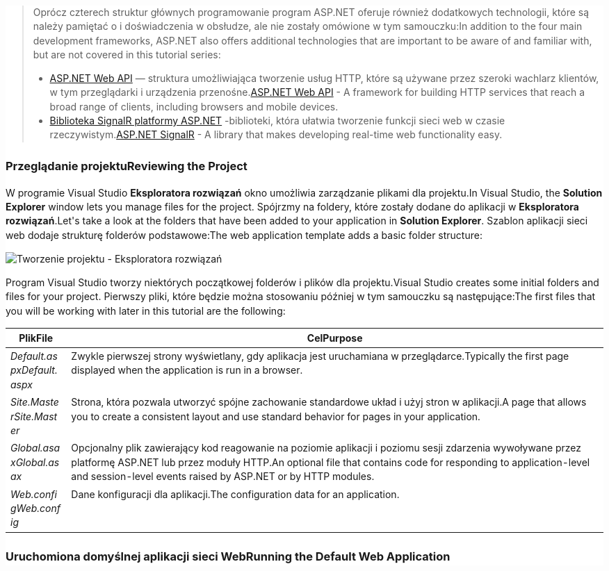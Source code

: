 > <span data-ttu-id="67fe7-158">Oprócz czterech struktur głównych programowanie program ASP.NET oferuje również dodatkowych technologii, które są należy pamiętać o i doświadczenia w obsłudze, ale nie zostały omówione w tym samouczku:</span><span class="sxs-lookup"><span data-stu-id="67fe7-158">In addition to the four main development frameworks, ASP.NET also offers additional technologies that are important to be aware of and familiar with, but are not covered in this tutorial series:</span></span>
> 
> - <span data-ttu-id="67fe7-159">[ASP.NET Web API](../../../../web-api/index.md) — struktura umożliwiająca tworzenie usług HTTP, które są używane przez szeroki wachlarz klientów, w tym przeglądarki i urządzenia przenośne.</span><span class="sxs-lookup"><span data-stu-id="67fe7-159">[ASP.NET Web API](../../../../web-api/index.md) - A framework for building HTTP services that reach a broad range of clients, including browsers and mobile devices.</span></span>
> - <span data-ttu-id="67fe7-160">[Biblioteka SignalR platformy ASP.NET](../../../../signalr/index.md) -biblioteki, która ułatwia tworzenie funkcji sieci web w czasie rzeczywistym.</span><span class="sxs-lookup"><span data-stu-id="67fe7-160">[ASP.NET SignalR](../../../../signalr/index.md) - A library that makes developing real-time web functionality easy.</span></span>


### <a name="reviewing-the-project"></a><span data-ttu-id="67fe7-161">Przeglądanie projektu</span><span class="sxs-lookup"><span data-stu-id="67fe7-161">Reviewing the Project</span></span>

<span data-ttu-id="67fe7-162">W programie Visual Studio **Eksploratora rozwiązań** okno umożliwia zarządzanie plikami dla projektu.</span><span class="sxs-lookup"><span data-stu-id="67fe7-162">In Visual Studio, the **Solution Explorer** window lets you manage files for the project.</span></span> <span data-ttu-id="67fe7-163">Spójrzmy na foldery, które zostały dodane do aplikacji w **Eksploratora rozwiązań**.</span><span class="sxs-lookup"><span data-stu-id="67fe7-163">Let's take a look at the folders that have been added to your application in **Solution Explorer**.</span></span> <span data-ttu-id="67fe7-164">Szablon aplikacji sieci web dodaje strukturę folderów podstawowe:</span><span class="sxs-lookup"><span data-stu-id="67fe7-164">The web application template adds a basic folder structure:</span></span>

![Tworzenie projektu - Eksploratora rozwiązań](create-the-project/_static/image5.png)

<span data-ttu-id="67fe7-166">Program Visual Studio tworzy niektórych początkowej folderów i plików dla projektu.</span><span class="sxs-lookup"><span data-stu-id="67fe7-166">Visual Studio creates some initial folders and files for your project.</span></span> <span data-ttu-id="67fe7-167">Pierwszy pliki, które będzie można stosowaniu później w tym samouczku są następujące:</span><span class="sxs-lookup"><span data-stu-id="67fe7-167">The first files that you will be working with later in this tutorial are the following:</span></span>

| <span data-ttu-id="67fe7-168">**Plik**</span><span class="sxs-lookup"><span data-stu-id="67fe7-168">**File**</span></span> | <span data-ttu-id="67fe7-169">**Cel**</span><span class="sxs-lookup"><span data-stu-id="67fe7-169">**Purpose**</span></span> |
| --- | --- |
| <span data-ttu-id="67fe7-170">*Default.aspx*</span><span class="sxs-lookup"><span data-stu-id="67fe7-170">*Default.aspx*</span></span> | <span data-ttu-id="67fe7-171">Zwykle pierwszej strony wyświetlany, gdy aplikacja jest uruchamiana w przeglądarce.</span><span class="sxs-lookup"><span data-stu-id="67fe7-171">Typically the first page displayed when the application is run in a browser.</span></span> |
| <span data-ttu-id="67fe7-172">*Site.Master*</span><span class="sxs-lookup"><span data-stu-id="67fe7-172">*Site.Master*</span></span> | <span data-ttu-id="67fe7-173">Strona, która pozwala utworzyć spójne zachowanie standardowe układ i użyj stron w aplikacji.</span><span class="sxs-lookup"><span data-stu-id="67fe7-173">A page that allows you to create a consistent layout and use standard behavior for pages in your application.</span></span> |
| <span data-ttu-id="67fe7-174">*Global.asax*</span><span class="sxs-lookup"><span data-stu-id="67fe7-174">*Global.asax*</span></span> | <span data-ttu-id="67fe7-175">Opcjonalny plik zawierający kod reagowanie na poziomie aplikacji i poziomu sesji zdarzenia wywoływane przez platformę ASP.NET lub przez moduły HTTP.</span><span class="sxs-lookup"><span data-stu-id="67fe7-175">An optional file that contains code for responding to application-level and session-level events raised by ASP.NET or by HTTP modules.</span></span> |
| <span data-ttu-id="67fe7-176">*Web.config*</span><span class="sxs-lookup"><span data-stu-id="67fe7-176">*Web.config*</span></span> | <span data-ttu-id="67fe7-177">Dane konfiguracji dla aplikacji.</span><span class="sxs-lookup"><span data-stu-id="67fe7-177">The configuration data for an application.</span></span> |

### <a name="running-the-default-web-application"></a><span data-ttu-id="67fe7-178">Uruchomiona domyślnej aplikacji sieci Web</span><span class="sxs-lookup"><span data-stu-id="67fe7-178">Running the Default Web Application</span></span>
